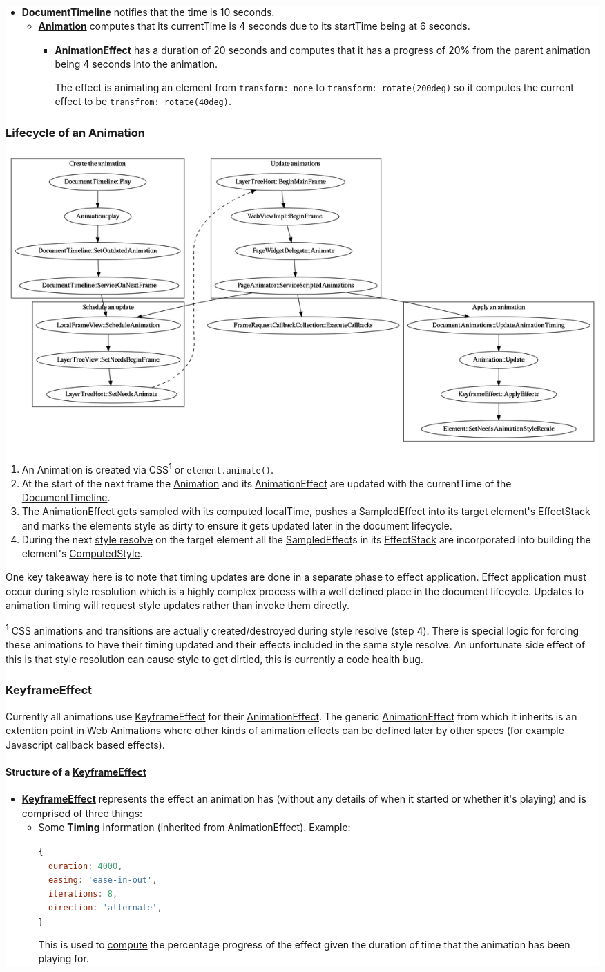 *   __[DocumentTimeline][]__ notifies that the time is 10 seconds.
    *   __[Animation][]__ computes that its currentTime is 4 seconds due to its
        startTime being at 6 seconds.
        *   __[AnimationEffect][]__ has a duration of 20 seconds and computes
            that it has a progress of 20% from the parent animation being 4
            seconds into the animation.

            The effect is animating an element from `transform: none` to
            `transform: rotate(200deg)` so it computes the current effect to be
            `transfrom: rotate(40deg)`.

[Animation]: https://cs.chromium.org/search/?q=class:blink::Animation$
[AnimationEffect]: https://cs.chromium.org/search/?q=class:blink::AnimationEffect$
[DocumentTimeline]: https://cs.chromium.org/search/?q=class:blink::DocumentTimeline$
[EffectStack]: https://cs.chromium.org/search/?q=class:blink::EffectStack

### Lifecycle of an Animation

![Lifecycle]

1.  An [Animation][] is created via CSS<sup>1</sup> or `element.animate()`.
2.  At the start of the next frame the [Animation][] and its [AnimationEffect][]
    are updated with the currentTime of the [DocumentTimeline][].
3.  The [AnimationEffect][] gets sampled with its computed localTime, pushes a
    [SampledEffect][] into its target element's [EffectStack][] and marks the
    elements style as dirty to ensure it gets updated later in the document
    lifecycle.
4.  During the next [style resolve][ResolveStyle()] on the target element all
    the [SampledEffect][]s in its [EffectStack][] are incorporated into building
    the element's [ComputedStyle][].

One key takeaway here is to note that timing updates are done in a separate
phase to effect application. Effect application must occur during style
resolution which is a highly complex process with a well defined place in the
document lifecycle. Updates to animation timing will request style updates
rather than invoke them directly.

<sup>1</sup> CSS animations and transitions are actually created/destroyed
during style resolve (step 4). There is special logic for forcing these
animations to have their timing updated and their effects included in
the same style resolve. An unfortunate side effect of this is that style
resolution can cause style to get dirtied, this is currently a
[code health bug](http://crbug.com/492887).

[Lifecycle]: images/lifecycle.png
[SampledEffect]: https://cs.chromium.org/search/?q=class:blink::SampledEffect

### [KeyframeEffect][]

Currently all animations use [KeyframeEffect][] for their [AnimationEffect][].
The generic [AnimationEffect][] from which it inherits is an extention point in
Web Animations where other kinds of animation effects can be defined later by
other specs (for example Javascript callback based effects).

#### Structure of a [KeyframeEffect][]

*   __[KeyframeEffect][]__ represents the effect an animation has (without any
    details of when it started or whether it's playing) and is comprised of
    three things:
    *   Some __[Timing][]__ information (inherited from [AnimationEffect][]).
        [Example](http://jsbin.com/nuyohulojo/edit?js,output):
        ```javascript
        {
          duration: 4000,
          easing: 'ease-in-out',
          iterations: 8,
          direction: 'alternate',
        }
        ```
        This is used to [compute][UpdateInheritedTime()] the percentage progress
        of the effect given the duration of time that the animation has been
        playing for.


[Animatable]: https://drafts.csswg.org/web-animations/#the-animatable-interface-mixin
[Animation interface]: https://drafts.csswg.org/web-animations/#the-animation-interface
[Animation object]: https://cs.chromium.org/search/?q=class:blink::Animation$
[timeline]: https://drafts.csswg.org/web-animations/#timelines
[Timelines]: https://drafts.csswg.org/web-animations/#timelines
[default document timeline]: https://drafts.csswg.org/web-animations/#the-documents-default-timeline
[AnimationEffect::EventDelegate]: https://cs.chromium.org/search?lang=cc&q=class:AnimationEffect::EventDelegate$
[Animation constructor]:  https://cs.chromium.org/search/?q=function:blink::Animation::Animation$
[id attribute]: https://cs.chromium.org/search/?q=function:blink::Animation::(setI|i)d$
[effect attribute]: https://cs.chromium.org/search/?q=function:blink::Animation::(setE|e)ffect$
[readonly timeline attribute]: https://cs.chromium.org/search/?q=function:blink::Animation::timeline$
[startTime attribute]: https://cs.chromium.org/search/?q=function:blink::(CSS|)Animation::(setS|s)tartTime$
[currentTime attribute]: https://cs.chromium.org/search/?q=function:blink::Animation::(setC|c)urrentTime$
[playbackRate attribute]: https://cs.chromium.org/search/?q=function:blink::Animation::(setP|p)laybackRate$
[readonly playState attribute]:  https://cs.chromium.org/search/?q=function:blink::Animation::playState$
[readonly replaceState attribute]: https://cs.chromium.org/search/?q=function:blink::Animation::replaceState$
[readonly pending attribute]: https://cs.chromium.org/search/?q=function:blink::(CSS|)Animation::pending$
[readonly ready attribute]: https://cs.chromium.org/search/?q=function:blink::Animation::ready$
[readonly finished attribute]: https://cs.chromium.org/search/?q=function:blink::Animation::finished$
[onfinished attribute]: https://cs.chromium.org/search/?q=file:animation.h+DEFINE_ATTRIBUTE_EVENT_LISTENER
[oncancel attribute]: https://cs.chromium.org/search/?q=file:animation.h+DEFINE_ATTRIBUTE_EVENT_LISTENER
[onremove attribute]: https://cs.chromium.org/search/?q=file:animation.h+DEFINE_ATTRIBUTE_EVENT_LISTENER
[cancel nethod]: https://cs.chromium.org/search/?q=function:blink::Animation::cancel$
[finish method]: https://cs.chromium.org/search/?q=function:blink::Animation::finish$
[play method]: https://cs.chromium.org/search/?q=function:blink::Animation::play$
[pause nethod]: https://cs.chromium.org/search/?q=function:blink::Animation::pause$
[updatePlaybackRate nethod]: https://cs.chromium.org/search/?q=function:blink::Animation::updatePlaybackRate$
[reverse method]: https://cs.chromium.org/search/?q=function:blink::Animation::reverse$
[persist method]: https://cs.chromium.org/search/?q=function:blink::Animation::persist$
[commitStyles method]: https://cs.chromium.org/search/?q=function:blink::Animation::commitStyles$
[Animation::SetCompositorPending]: https://cs.chromium.org/search/?q=function:blink::Animation::SetCompositorPending$
[PendingAnimations::Update]: https://cs.chromium.org/search/?q=function:blink::PendingAnimations::Update$
[Animation::UpdateFinishedState]: https://cs.chromium.org/search/?q=function:blink::Animation::UpdateFinishedState$
[Animation::AsyncFinishMicrotask]: https://cs.chromium.org/search/?q=function:blink::Animation::AsyncFinishMicrotask$
[PendingAnimations::NotifyCompositorAnimationStarted]: https://cs.chromium.org/search/?q=function:blink::PendingAnimations::NotifyCompositorAnimationStarted$
[Animation::NotifyReady]: https://cs.chromium.org/search/?q=function:blink::Animation::NotifyReady$
[Animation::CommitPendingPlay]: https://cs.chromium.org/search/?q=function:blink::Animation::CommitPendingPlay$
[Animation::CommitPendingPause]: https://cs.chromium.org/search/?q=function:blink::Animation::CommitPendingPause$
[Animation::IsReplaceable]: https://cs.chromium.org/search/?q=function:blink::Animation::IsReplaceable$
[AnimationTimeline::RemoveReplacedAnimations]: https://cs.chromium.org/search/?q=function:blink::AnimationTimeline::RemoveReplacedAnimation$
[Animation::RemoveReplacedAnimation]: https://cs.chromium.org/search/?q=function:blink::Animation::RemoveReplacedAnimation$
[microtask checkpoint]: https://developer.mozilla.org/en-US/docs/Web/API/HTML_DOM_API/Microtask_guide
[AnimationEffect interface]: https://cs.chromium.org/search/?q=file:core/animation/animation_effect.idl
[getTiming method]: https://cs.chromium.org/search/?q=function:blink::AnimationEffect::getTiming$
[getComputedTiming method]: https://cs.chromium.org/search/?q=function:blink::AnimationEffect::getComputedTiming$
[updateTiming method]: https://cs.chromium.org/search/?q=function:blink::AnimationEffect::updateTiming$
[EffectTiming]: https://cs.chromium.org/search/?q=class:blink::EffectTiming$
[ComputedEffectTiming]: https://cs.chromium.org/search/?q=class:blink::ComputedEffectTiming$
[transformed progress]: https://drafts.csswg.org/web-animations/#calculating-the-transformed-progress
[KeyframeEffect interface]: https://cs.chromium.org/search/?q=file:core/animation/keyframe_effect.idl
[KeyframeEffect object]: https://cs.chromium.org/search/?q=class:blink::KeyframeEffect$
[KeyframeEffect constructor]: https://cs.chromium.org/search/?q=function:blink::KeyframeEffect::Create$
[target attribute]: https://cs.chromium.org/search/?q=function:blink::KeyframeEffect::(setT|t)arget$
[pseudoElement attribute]: https://cs.chromium.org/search/?q=function:blink::KeyframeEffect::(setP|p)seudoElement$
[composite attribute]: https://cs.chromium.org/search/?q=function:blink::KeyframeEffect::(setC|c)omposite$
[getKeyframes method]: https://cs.chromium.org/search/?q=function:blink::KeyframeEffect::getKeyframes$
[setKeyframes method]: https://cs.chromium.org/search/?q=function:blink::KeyframeEffect::setKeyframes$
[KeyframeEffectOptions]: https://drafts.csswg.org/web-animations/#the-keyframeeffectoptions-dictionary
[TransitionKeyframes]: https://cs.chromium.org/search/?q=class:blink::TransitionKeyframe$
[StringKeyframes]: https://cs.chromium.org/search/?q=class:blink::StringKeyframe$
[KeyframeEffectModel]: https://cs.chromium.org/search/?q=class:blink::KeyframeEffectModel$
[CssKeyframeEffectModel]: https://cs.chromium.org/search/?q=class:blink::CssKeyframeEffectModel$
[getComputedKeyframes]: https://cs.chromium.org/search/?q=function:blink::(CSS|)KeyframeEffectModel(Base|)::getComputedKeyframes$
[AnimationTimeline interface]: https://drafts.csswg.org/web-animations/#the-animationtimeline-interface
[DocumentTimeline interface]: hhttps://drafts.csswg.org/web-animations/#the-documenttimeline-interface
[AnimationTimeline class]: https://cs.chromium.org/search/?q=class:blink::AnimationTimeline$
[DocumentAnimations::getAnimations]: https://cs.chromium.org/search/?q=function:blink::DocumentAnimations::getAnimations$
[CSSInterpolationType]: https://cs.chromium.org/search/?q=class:blink::CSSInterpolationType$
[InterpolableValue]: https://cs.chromium.org/search/?q=class:blink::InterpolableValue$
[InterpolableFilter]: https://cs.chromium.org/search/?q=class:blink::InterpolableFilter$
[CSSFilterListInterpolationType]: https://cs.chromium.org/search/?q=class:blink::CSSFilterListInterpolationType$
[EffectStack]: https://cs.chromium.org/search/?q=class:blink::EffectStack$
[PageAnimator::ServiceScriptedAnimations]: https://cs.chromium.org/search/?q=function:blink::PageAnimator::ServiceScriptedAnimations$
[DocumentAnimations::UpdateAnimationTimingForAnimationFrame]: https://cs.chromium.org/search/?q=function:blink::DocumentAnimations::UpdateAnimationTimingForAnimationFrame$
[AnimationTimeline::ServiceAnimations]: https://cs.chromium.org/search/?q=function:blink::AnimationTimeline::ServiceAnimations$
[Animation::Update]: https://cs.chromium.org/search/?q=function:blink::Animation::Update$
[KeyframeEffect::ApplyEffect]: https://cs.chromium.org/search/?q=function:blink::KeyframeEffect::ApplyEffects$
[EffectStack::ActiveInterpolations]: https://cs.chromium.org/search/?q=function:blink::EffectStack::ActiveInterpolations$
[css-transforms-1 - interpolations of matrices]: https://www.w3.org/TR/css-transforms-1/#matrix-interpolation
[css-transforms-2 - interpolations of 3d matrices]: https://www.w3.org/TR/css-transforms-2/#interpolation-of-3d-matrices
[css-transforms-1 - interpolations of transforms]: https://www.w3.org/TR/css-transforms-1/#interpolation-of-transforms
[CSS cascade]: https://www.w3.org/TR/css-cascade-3/#cascade-origin
[ComputedStyle]: https://cs.chromium.org/search/?q=class:blink::ComputedStyle$
[ResolveStyle()]: https://cs.chromium.org/search/?q=function:StyleResolver::ResolveStyle
[ApplyAnimatedStandardProperties()]: https://cs.chromium.org/?type=cs&q=function:StyleResolver::ApplyAnimatedStandardProperties
[ApplyAnimatedCustomProperties()]: https://cs.chromium.org/?type=cs&q=function:ApplyAnimatedCustomProperties
[variable references]: https://www.w3.org/TR/css-variables-1/#using-variables
[CalculateAnimationUpdate()]: https://cs.chromium.org/search/?q=function:CSSAnimations::CalculateAnimationUpdate
[CalculateTransitionUpdate()]: https://cs.chromium.org/search/?q=function:CSSAnimations::CalculateTransitionUpdate
[MaybeApplyPendingUpdate()]: https://cs.chromium.org/search/?q=function:CSSAnimations::MaybeApplyPendingUpdate
[set of mutations]: https://cs.chromium.org/search/?q=class:CSSAnimationUpdate
[applied later]: https://cs.chromium.org/search/?q=function:Element::StyleForLayoutObject+MaybeApplyPendingUpdate
[CheckCanStartAnimationOnCompositor()]: https://cs.chromium.org/search/?q=file:animation.h+function:CheckCanStartAnimationOnCompositor
[FailureCodes]: https://cs.chromium.org/search/?q=return%5Cs%2B(CompositorAnimations::)?FailureCode
[cc::AnimationPlayer]: https://cs.chromium.org/search/?q=file:src/cc/animation/animation_player.h+class:AnimationPlayer
[PendingAnimations]: https://cs.chromium.org/search/?q=file:pending_animations.h+class:PendingAnimations
[Animation::PreCommit()]: https://cs.chromium.org/search/?q=file:animation.h+function:PreCommit
[CompositorAnimationDelegate]: https://cs.chromium.org/search/?q=file:compositor_animation_delegate.h
[CompositedLayerMapping::UpdateGraphicsLayerGeometry()]: https://cs.chromium.org/search/?q=file:composited_layer_mapping.h+function:UpdateGraphicsLayerGeometry
[FragmentPaintPropertyTreeBuilder::UpdateTransform()]: https://cs.chromium.org/search/?q=class:FragmentPaintPropertyTreeBuilder+function:UpdateTransform
[FragmentPaintPropertyTreeBuilder::UpdateEffect()]: https://cs.chromium.org/search/?q=class:FragmentPaintPropertyTreeBuilder+function:UpdateEffect
[FragmentPaintPropertyTreeBuilder::UpdateFilter()]: https://cs.chromium.org/search/?q=class:FragmentPaintPropertyTreeBuilder+function:UpdateFilter
[BlinkGenPropertyTrees mode]: https://chromium.googlesource.com/chromium/src/+/HEAD/third_party/blink/renderer/core/paint/README.md
[InspectorAnimationAgent]: https://cs.chromium.org/chromium/src/third_party/blink/renderer/core/inspector/InspectorAnimationAgent.h
[Element]: https://cs.chromium.org/search/?q=class:blink::Element$
[KeyframeGroupMap]: https://cs.chromium.org/search/?q=class:blink::KeyframeEffectModelBase+KeyframeGroupMap
[PropertySpecificKeyframe]: https://cs.chromium.org/search/?q=class:blink::Keyframe::PropertySpecificKeyframe
[KeyframeEffect]: https://cs.chromium.org/search/?q=class:blink::KeyframeEffect$
[KeyframeEffectModel]: https://cs.chromium.org/search/?q=class:blink::KeyframeEffectModelBase$
[Timing]: https://cs.chromium.org/search/?q=class:blink::Timing$
[UpdateInheritedTime()]: https://cs.chromium.org/search/?q=function:%5CbAnimationEffect::UpdateInheritedTime
[AdoptActiveInterpolations]: https://cs.chromium.org/search/?q=AdoptActiveInterpolations%5Cw%2B
[animation-tainted-processing]: https://cs.chromium.org/search/?q=function:blink::StyleBuilder::ApplyProperty+animation_tainted
[CalculateTransitionUpdateForProperty()]: https://cs.chromium.org/search/?q=function:blink::CSSAnimations::CalculateTransitionUpdateForProperty
[ElementAnimations]: https://cs.chromium.org/search/?q=class:blink::ElementAnimations
[EnsureInterpolationEffectPopulated()]: https://cs.chromium.org/search/?q=function:KeyframeEffectModelBase::EnsureInterpolationEffectPopulated
[Interpolation]: https://cs.chromium.org/search/?q=class:blink::Interpolation$
[InterpolationEffect]: https://cs.chromium.org/search/?q=class:blink::InterpolationEffect
[Sample()]: https://cs.chromium.org/search/?q=function:KeyframeEffectModelBase::Sample
[web-animations-tests]: https://cs.chromium.org/chromium/src/third_party/blink/web_tests/external/wpt/web-animations/
[Writing web platform tests]: ../../../../../docs/testing/web_platform_tests.md#Writing-tests
[third_party/blink/web_tests]: https://cs.chromium.org/chromium/src/third_party/blink/web_tests/animations/
[extending Test]: https://cs.chromium.org/search/?q=public%5C+testing::Test+file:core%5C/animation&sq=package:chromium&type=cs
[extending RenderingTest]: https://cs.chromium.org/search/?q=public%5C+RenderingTest+file:core%5C/animation&type=cs
[enable compositing]: https://cs.chromium.org/chromium/src/third_party/blink/renderer/core/animation/compositor_animations_test.cc?type=cs&sq=package:chromium&q=file:core%5C/animation%5C/.*test%5C.cpp+EnableCompositing
[WorkletAnimation]: https://cs.chromium.org/search/?q=file:animationworklet/worklet_animation.h+class:WorkletAnimation